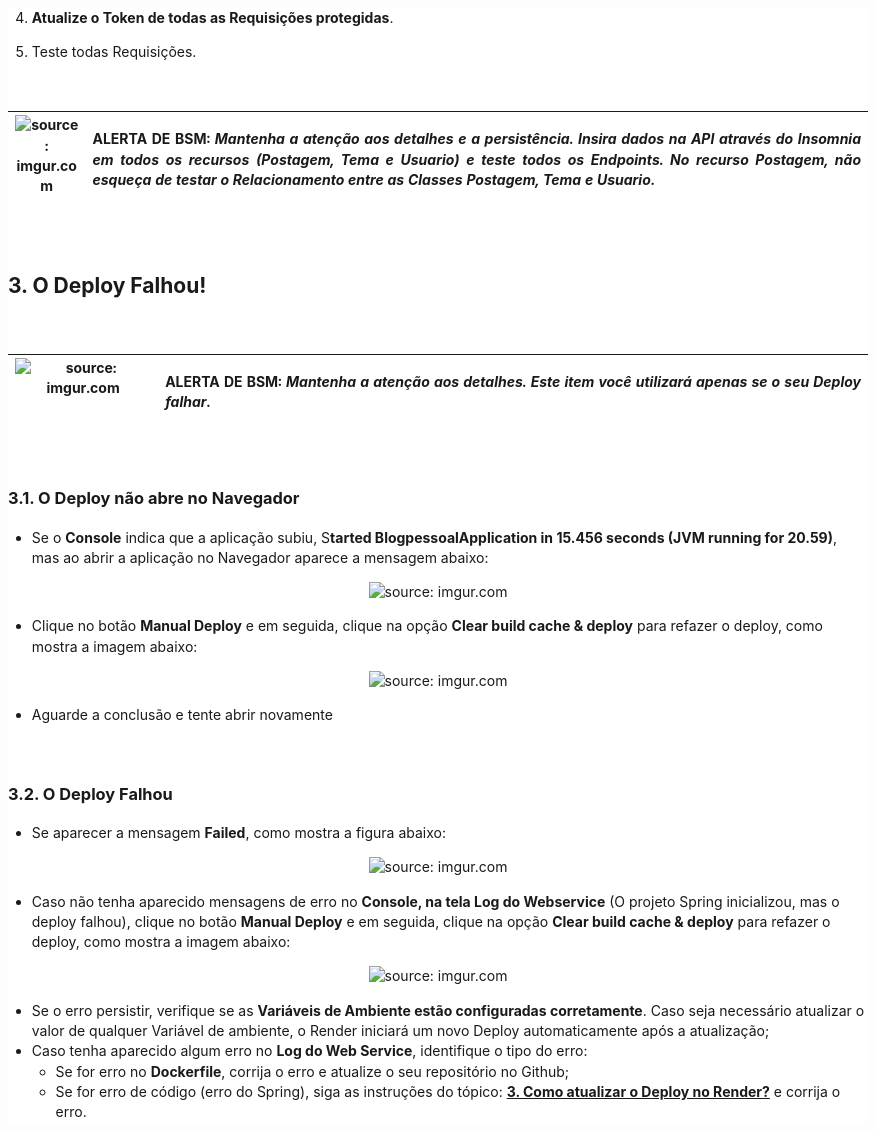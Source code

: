 4. **Atualize o Token de todas as Requisições protegidas**. 

5. Teste todas Requisições.

<br />

| <img src="https://i.imgur.com/vVDBDG0.png" title="source: imgur.com" width="200px"/> | <p align="justify"> **ALERTA DE BSM:** *Mantenha a atenção aos detalhes e a persistência. Insira dados na API através do Insomnia em todos os recursos (Postagem, Tema e Usuario) e teste todos os Endpoints. No recurso Postagem, não esqueça de testar o Relacionamento entre as Classes Postagem, Tema e Usuario*. </p> |
| ------------------------------------------------------------ | ------------------------------------------------------------ |

<br />

## 3. O Deploy Falhou!

<br />

| <img src="https://i.imgur.com/vVDBDG0.png" title="source: imgur.com" width="80px"/> | <p align="justify"> **ALERTA DE BSM:** *Mantenha a atenção aos detalhes. Este item você utilizará apenas se o seu Deploy falhar*. </p> |
| ------------------------------------------------------------ | ------------------------------------------------------------ |

<br />

### 3.1. O Deploy não abre no Navegador

-  Se o **Console** indica que a aplicação subiu, S**tarted BlogpessoalApplication in 15.456 seconds (JVM running for 20.59)**, mas ao abrir a aplicação no Navegador aparece a mensagem abaixo:

<div align="center"><img src="https://i.imgur.com/AlKoYkc.png" title="source: imgur.com" /></div>

- Clique no botão **Manual Deploy** e em seguida, clique na opção **Clear build cache & deploy** para refazer o deploy, como mostra a imagem abaixo:

<div align="center"><img src="https://i.imgur.com/xngS8Aq.png" title="source: imgur.com" /></div>

- Aguarde a conclusão e tente abrir novamente

<br />

### 3.2. O Deploy Falhou

- Se aparecer a mensagem **Failed**, como mostra a figura abaixo:

<div align="center"><img src="https://i.imgur.com/7SaAc4l.png" title="source: imgur.com" /></div>

- Caso não tenha aparecido mensagens de erro no **Console, na tela Log do Webservice** (O projeto Spring inicializou, mas o deploy falhou), clique no botão **Manual Deploy** e em seguida, clique na opção **Clear build cache & deploy** para refazer o deploy, como mostra a imagem abaixo:

<div align="center"><img src="https://i.imgur.com/xngS8Aq.png" title="source: imgur.com" /></div>

- Se o erro persistir, verifique se as **Variáveis de Ambiente estão configuradas corretamente**. Caso seja necessário atualizar o valor de qualquer Variável de ambiente, o Render iniciará um novo Deploy automaticamente após a atualização;
- Caso tenha aparecido algum erro no **Log do Web Service**, identifique o tipo do erro:
  - Se for erro no **Dockerfile**, corrija o erro e atualize o seu repositório no Github;
  - Se for erro de código (erro do Spring), siga as instruções do tópico: <a href="#update">**3. Como atualizar o Deploy no Render?**</a> e corrija o erro.
